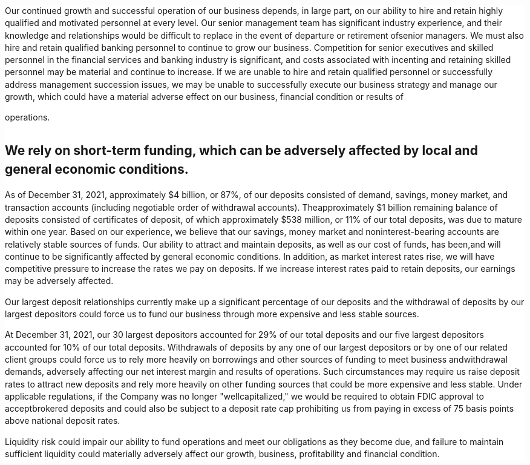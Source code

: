 <p>Our continued growth and successful operation of our business depends, in large part, on our ability to hire and retain highly qualified and motivated personnel at every level. Our senior management team has significant industry experience, and their knowledge and relationships would be difficult to replace in the event of departure or retirement ofsenior managers. We must also hire and retain qualified banking personnel to continue to grow our business. Competition for senior executives and skilled personnel in the financial services and banking industry is significant, and costs associated with incenting and retaining skilled personnel may be material and continue to increase. If we are unable to hire and retain qualified personnel or successfully address management succession issues, we may be unable to successfully execute our business strategy and manage our growth, which could have a material adverse effect on our business, financial condition or results of</p>
<p>operations.</p>
<h2>We rely on short-term funding, which can be adversely affected by local and general economic conditions.</h2>
<p>As of December 31, 2021, approximately $4 billion, or 87%, of our deposits consisted of demand, savings, money market, and transaction accounts (including negotiable order of withdrawal accounts). Theapproximately $1 billion remaining balance of deposits consisted of certificates of deposit, of which approximately $538 million, or 11% of our total deposits, was due to mature within one year. Based on our experience, we believe that our savings, money market and noninterest-bearing accounts are relatively stable sources of funds. Our ability to attract and maintain deposits, as well as our cost of funds, has been,and will continue to be significantly affected by general economic conditions. In addition, as market interest rates rise, we will have competitive pressure to increase the rates we pay on deposits. If we increase interest rates paid to retain deposits, our earnings may be adversely affected.</p>
<p>Our largest deposit relationships currently make up a significant percentage of our deposits and the withdrawal of deposits by our largest depositors could force us to fund our business through more expensive and less stable sources.</p>
<p>At December 31, 2021, our 30 largest depositors accounted for 29% of our total deposits and our five largest depositors accounted for 10% of our total deposits. Withdrawals of deposits by any one of our largest depositors or by one of our related client groups could force us to rely more heavily on borrowings and other sources of funding to meet business andwithdrawal demands, adversely affecting our net interest margin and results of operations. Such circumstances may require us raise deposit rates to attract new deposits and rely more heavily on other funding sources that could be more expensive and less stable. Under applicable regulations, if the Company was no longer "wellcapitalized," we would be required to obtain FDIC approval to acceptbrokered deposits and could also be subject to a deposit rate cap prohibiting us from paying in excess of 75 basis points above national deposit rates.</p>
<p>Liquidity risk could impair our ability to fund operations and meet our obligations as they become due, and failure to maintain sufficient liquidity could materially adversely affect our growth, business, profitability and financial condition.</p>
